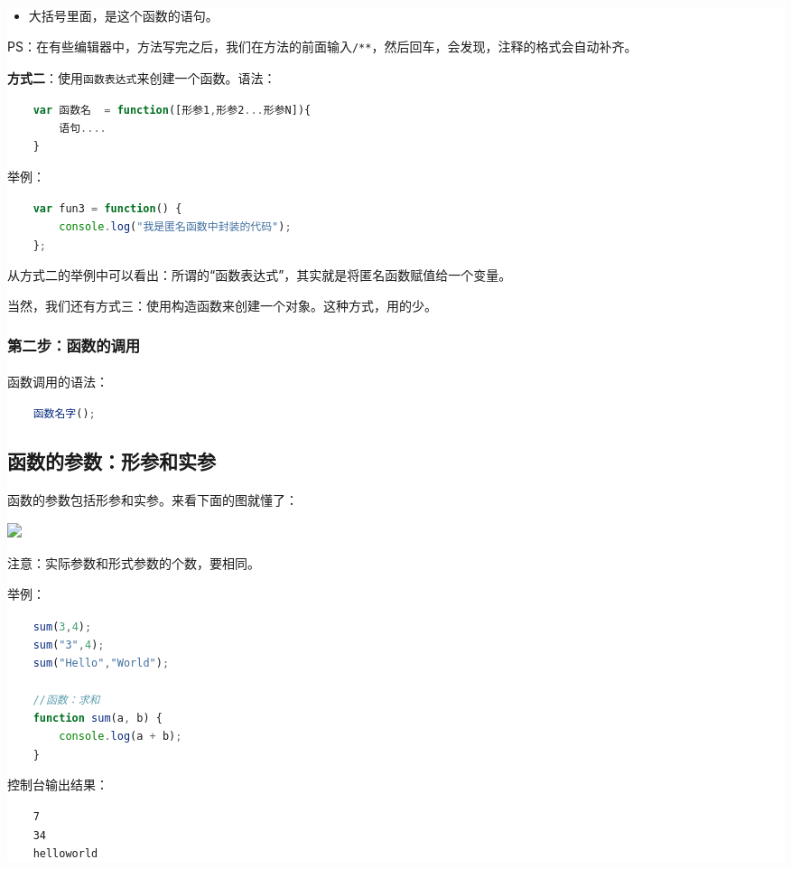 - 大括号里面，是这个函数的语句。

PS：在有些编辑器中，方法写完之后，我们在方法的前面输入`/**`，然后回车，会发现，注释的格式会自动补齐。

**方式二**：使用`函数表达式`来创建一个函数。语法：

```javascript
	var 函数名  = function([形参1,形参2...形参N]){
		语句....
	}
```

举例：

```javascript
	var fun3 = function() {
		console.log("我是匿名函数中封装的代码");
	};
```


从方式二的举例中可以看出：所谓的“函数表达式”，其实就是将匿名函数赋值给一个变量。

当然，我们还有方式三：使用构造函数来创建一个对象。这种方式，用的少。

### 第二步：函数的调用

函数调用的语法：

```javascript
	函数名字();
```

## 函数的参数：形参和实参

函数的参数包括形参和实参。来看下面的图就懂了：


![](http://img.smyhvae.com/20180118_1130.png)

注意：实际参数和形式参数的个数，要相同。

举例：

```javascript
	sum(3,4);
	sum("3",4);
	sum("Hello","World");

	//函数：求和
	function sum(a, b) {
		console.log(a + b);
	}
```

控制台输出结果：

```
	7
	34
	helloworld
```

